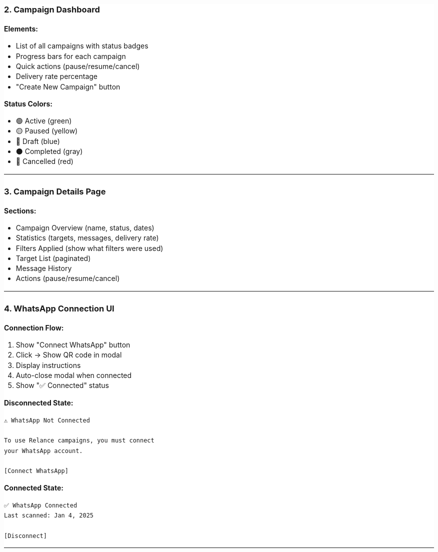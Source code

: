 
### **2. Campaign Dashboard**

**Elements:**
- List of all campaigns with status badges
- Progress bars for each campaign
- Quick actions (pause/resume/cancel)
- Delivery rate percentage
- "Create New Campaign" button

**Status Colors:**
- 🟢 Active (green)
- 🟡 Paused (yellow)
- 🔵 Draft (blue)
- ⚫ Completed (gray)
- 🔴 Cancelled (red)

---

### **3. Campaign Details Page**

**Sections:**
- Campaign Overview (name, status, dates)
- Statistics (targets, messages, delivery rate)
- Filters Applied (show what filters were used)
- Target List (paginated)
- Message History
- Actions (pause/resume/cancel)

---

### **4. WhatsApp Connection UI**

**Connection Flow:**
1. Show "Connect WhatsApp" button
2. Click → Show QR code in modal
3. Display instructions
4. Auto-close modal when connected
5. Show "✅ Connected" status

**Disconnected State:**
```
⚠️ WhatsApp Not Connected

To use Relance campaigns, you must connect
your WhatsApp account.

[Connect WhatsApp]
```

**Connected State:**
```
✅ WhatsApp Connected
Last scanned: Jan 4, 2025

[Disconnect]
```

---